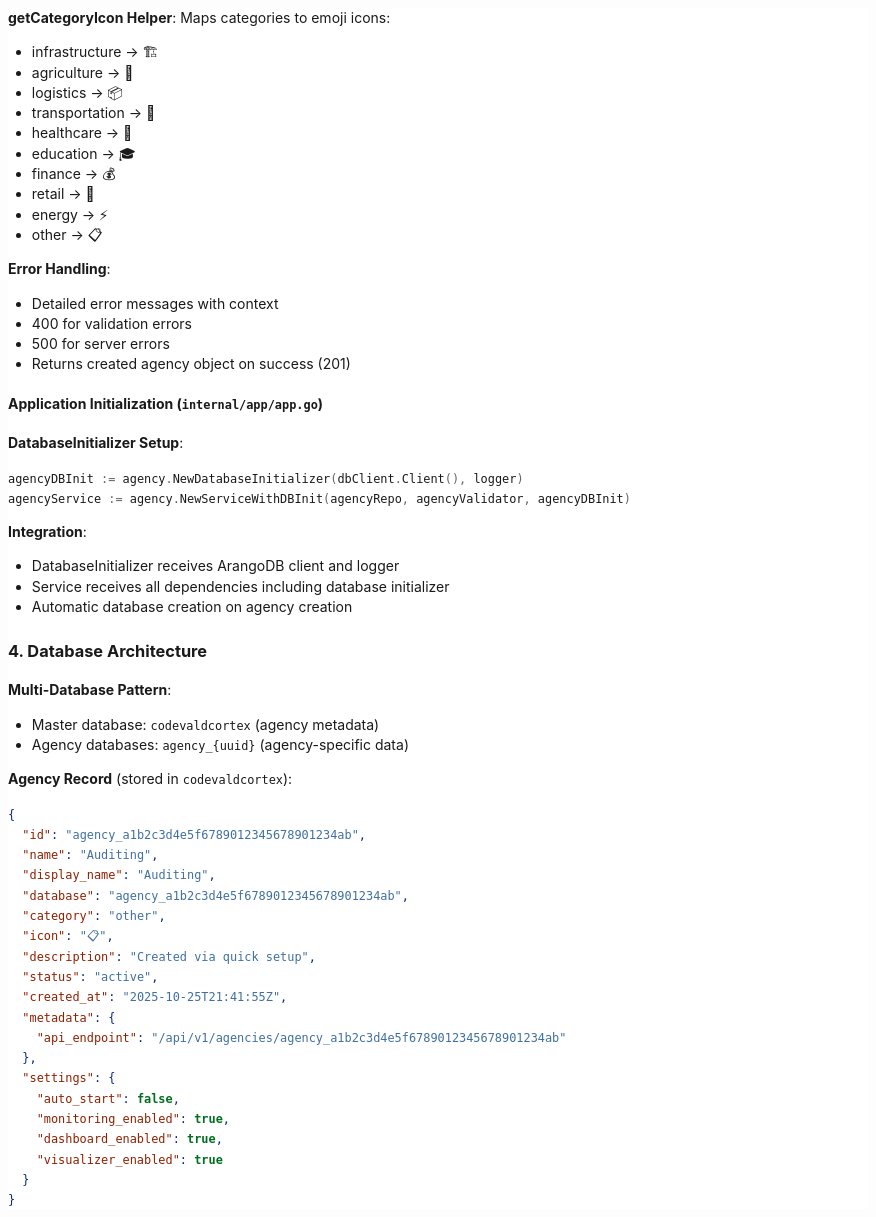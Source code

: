 **getCategoryIcon Helper**:
Maps categories to emoji icons:
- infrastructure → 🏗️
- agriculture → 🌾
- logistics → 📦
- transportation → 🚗
- healthcare → 🏥
- education → 🎓
- finance → 💰
- retail → 🛒
- energy → ⚡
- other → 📋

**Error Handling**:
- Detailed error messages with context
- 400 for validation errors
- 500 for server errors
- Returns created agency object on success (201)

#### Application Initialization (`internal/app/app.go`)

**DatabaseInitializer Setup**:
```go
agencyDBInit := agency.NewDatabaseInitializer(dbClient.Client(), logger)
agencyService := agency.NewServiceWithDBInit(agencyRepo, agencyValidator, agencyDBInit)
```

**Integration**:
- DatabaseInitializer receives ArangoDB client and logger
- Service receives all dependencies including database initializer
- Automatic database creation on agency creation

### 4. Database Architecture

**Multi-Database Pattern**:
- Master database: `codevaldcortex` (agency metadata)
- Agency databases: `agency_{uuid}` (agency-specific data)

**Agency Record** (stored in `codevaldcortex`):
```json
{
  "id": "agency_a1b2c3d4e5f6789012345678901234ab",
  "name": "Auditing",
  "display_name": "Auditing",
  "database": "agency_a1b2c3d4e5f6789012345678901234ab",
  "category": "other",
  "icon": "📋",
  "description": "Created via quick setup",
  "status": "active",
  "created_at": "2025-10-25T21:41:55Z",
  "metadata": {
    "api_endpoint": "/api/v1/agencies/agency_a1b2c3d4e5f6789012345678901234ab"
  },
  "settings": {
    "auto_start": false,
    "monitoring_enabled": true,
    "dashboard_enabled": true,
    "visualizer_enabled": true
  }
}
```

